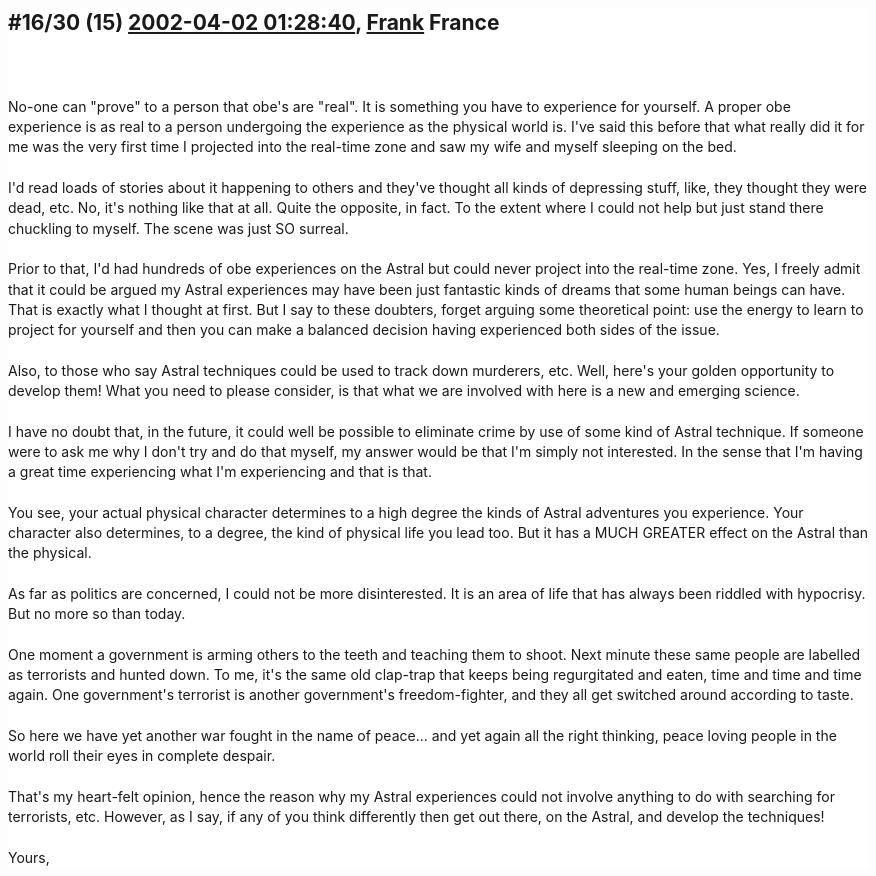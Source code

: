 ## \#16/30 (15) [2002-04-02 01:28:40](https://www.astralpulse.com/forums/index.php?msg=2462), [Frank](https://www.astralpulse.com/forums/profile/?u=359) France ##
<section>
<br>
<br>
No-one can "prove" to a person that obe's are "real". It is something you have to experience for yourself. A proper obe experience is as real to a person undergoing the experience as the physical world is. I've said this before that what really did it for me was the very first time I projected into the real-time zone and saw my wife and myself sleeping on the bed.
<br>
<br>
I'd read loads of stories about it happening to others and they've thought all kinds of depressing stuff, like, they thought they were dead, etc. No, it's nothing like that at all. Quite the opposite, in fact. To the extent where I could not help but just stand there chuckling to myself. The scene was just SO surreal.
<br>
<br>
Prior to that, I'd had hundreds of obe experiences on the Astral but could never project into the real-time zone. Yes, I freely admit that it could be argued my Astral experiences may have been just fantastic kinds of dreams that some human beings can have. That is exactly what I thought at first. But I say to these doubters, forget arguing some theoretical point: use the energy to learn to project for yourself and then you can make a balanced decision having experienced both sides of the issue.
<br>
<br>
Also, to those who say Astral techniques could be used to track down murderers, etc. Well, here's your golden opportunity to develop them! What you need to please consider, is that what we are involved with here is a new and emerging science.
<br>
<br>
I have no doubt that, in the future, it could well be possible to eliminate crime by use of some kind of Astral technique. If someone were to ask me why I don't try and do that myself, my answer would be that I'm simply not interested. In the sense that I'm having a great time experiencing what I'm experiencing and that is that.
<br>
<br>
You see, your actual physical character determines to a high degree the kinds of Astral adventures you experience. Your character also determines, to a degree, the kind of physical life you lead too. But it has a MUCH GREATER effect on the Astral than the physical.
<br>
<br>
As far as politics are concerned, I could not be more disinterested. It is an area of life that has always been riddled with hypocrisy. But no more so than today.
<br>
<br>
One moment a government is arming others to the teeth and teaching them to shoot. Next minute these same people are labelled as terrorists and hunted down. To me, it's the same old clap-trap that keeps being regurgitated and eaten, time and time and time again. One government's terrorist is another government's freedom-fighter, and they all get switched around according to taste.
<br>
<br>
So here we have yet another war fought in the name of peace... and yet again all the right thinking, peace loving people in the world roll their eyes in complete despair.
<br>
<br>
That's my heart-felt opinion, hence the reason why my Astral experiences could not involve anything to do with searching for terrorists, etc. However, as I say, if any of you think differently then get out there, on the Astral, and develop the techniques!
<br>
<br>
Yours,